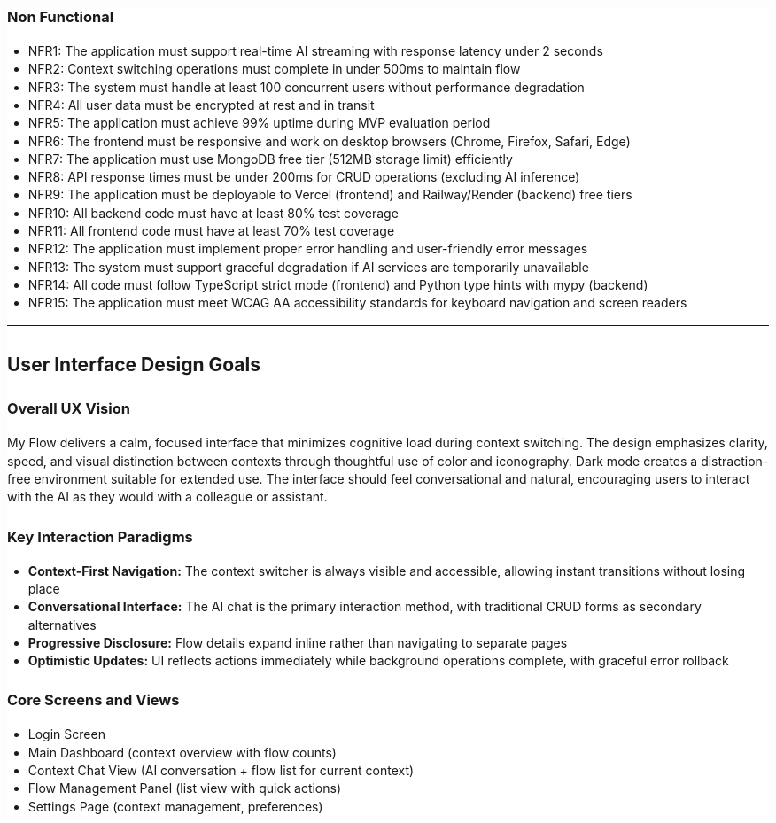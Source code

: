 ### Non Functional

- NFR1: The application must support real-time AI streaming with response latency under 2 seconds
- NFR2: Context switching operations must complete in under 500ms to maintain flow
- NFR3: The system must handle at least 100 concurrent users without performance degradation
- NFR4: All user data must be encrypted at rest and in transit
- NFR5: The application must achieve 99% uptime during MVP evaluation period
- NFR6: The frontend must be responsive and work on desktop browsers (Chrome, Firefox, Safari, Edge)
- NFR7: The application must use MongoDB free tier (512MB storage limit) efficiently
- NFR8: API response times must be under 200ms for CRUD operations (excluding AI inference)
- NFR9: The application must be deployable to Vercel (frontend) and Railway/Render (backend) free tiers
- NFR10: All backend code must have at least 80% test coverage
- NFR11: All frontend code must have at least 70% test coverage
- NFR12: The application must implement proper error handling and user-friendly error messages
- NFR13: The system must support graceful degradation if AI services are temporarily unavailable
- NFR14: All code must follow TypeScript strict mode (frontend) and Python type hints with mypy (backend)
- NFR15: The application must meet WCAG AA accessibility standards for keyboard navigation and screen readers

---

## User Interface Design Goals

### Overall UX Vision

My Flow delivers a calm, focused interface that minimizes cognitive load during context switching. The design emphasizes clarity, speed, and visual distinction between contexts through thoughtful use of color and iconography. Dark mode creates a distraction-free environment suitable for extended use. The interface should feel conversational and natural, encouraging users to interact with the AI as they would with a colleague or assistant.

### Key Interaction Paradigms

- **Context-First Navigation:** The context switcher is always visible and accessible, allowing instant transitions without losing place
- **Conversational Interface:** The AI chat is the primary interaction method, with traditional CRUD forms as secondary alternatives
- **Progressive Disclosure:** Flow details expand inline rather than navigating to separate pages
- **Optimistic Updates:** UI reflects actions immediately while background operations complete, with graceful error rollback

### Core Screens and Views

- Login Screen
- Main Dashboard (context overview with flow counts)
- Context Chat View (AI conversation + flow list for current context)
- Flow Management Panel (list view with quick actions)
- Settings Page (context management, preferences)
